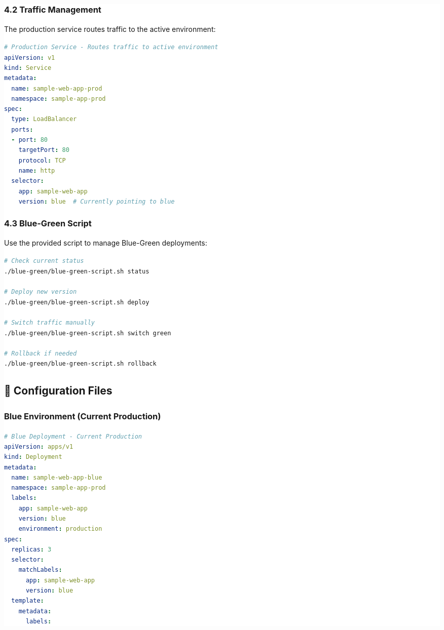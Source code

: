 ### 4.2 Traffic Management

The production service routes traffic to the active environment:

```yaml
# Production Service - Routes traffic to active environment
apiVersion: v1
kind: Service
metadata:
  name: sample-web-app-prod
  namespace: sample-app-prod
spec:
  type: LoadBalancer
  ports:
  - port: 80
    targetPort: 80
    protocol: TCP
    name: http
  selector:
    app: sample-web-app
    version: blue  # Currently pointing to blue
```

### 4.3 Blue-Green Script

Use the provided script to manage Blue-Green deployments:

```bash
# Check current status
./blue-green/blue-green-script.sh status

# Deploy new version
./blue-green/blue-green-script.sh deploy

# Switch traffic manually
./blue-green/blue-green-script.sh switch green

# Rollback if needed
./blue-green/blue-green-script.sh rollback
```

## 🔧 Configuration Files

### Blue Environment (Current Production)

```yaml
# Blue Deployment - Current Production
apiVersion: apps/v1
kind: Deployment
metadata:
  name: sample-web-app-blue
  namespace: sample-app-prod
  labels:
    app: sample-web-app
    version: blue
    environment: production
spec:
  replicas: 3
  selector:
    matchLabels:
      app: sample-web-app
      version: blue
  template:
    metadata:
      labels:
```